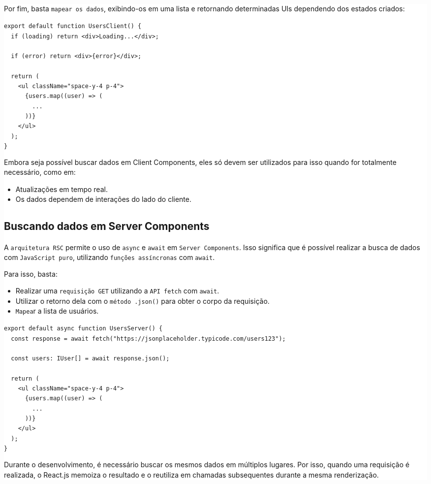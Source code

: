 
Por fim, basta `mapear os dados`, exibindo-os em uma lista e retornando determinadas UIs dependendo dos estados criados:

```tsx
export default function UsersClient() {
  if (loading) return <div>Loading...</div>;

  if (error) return <div>{error}</div>;

  return (
    <ul className="space-y-4 p-4">
      {users.map((user) => (
        ...
      ))}
    </ul>
  );
}
```

Embora seja possível buscar dados em Client Components, eles só devem ser utilizados para isso quando for totalmente necessário, como em:

- Atualizações em tempo real.
- Os dados dependem de interações do lado do cliente.

## Buscando dados em Server Components

A `arquitetura RSC` permite o uso de `async` e `await` em `Server Components`. Isso significa que é possível realizar a busca de dados com `JavaScript puro`, utilizando `funções assíncronas` com `await`.

Para isso, basta:

- Realizar uma `requisição GET` utilizando a `API fetch` com `await`.
- Utilizar o retorno dela com o `método .json()` para obter o corpo da requisição.
- `Mapea`r a lista de usuários.

```tsx
export default async function UsersServer() {
  const response = await fetch("https://jsonplaceholder.typicode.com/users123");

  const users: IUser[] = await response.json();

  return (
    <ul className="space-y-4 p-4">
      {users.map((user) => (
        ...
      ))}
    </ul>
  );
}
```

Durante o desenvolvimento, é necessário buscar os mesmos dados em múltiplos lugares. Por isso, quando uma requisição é realizada, o React.js memoiza o resultado e o reutiliza em chamadas subsequentes durante a mesma renderização.
